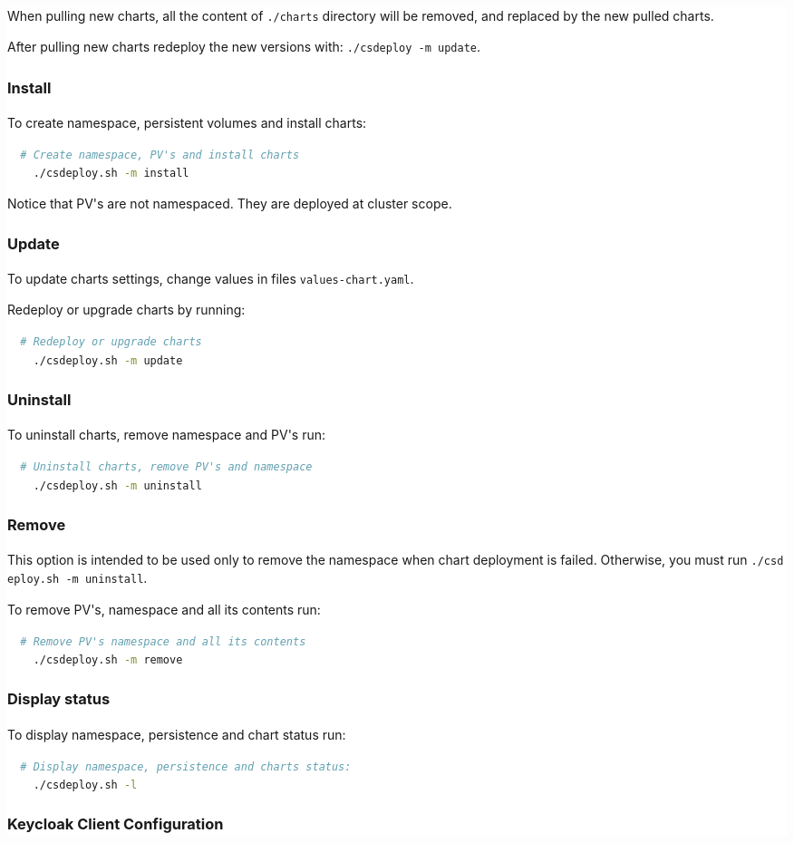 When pulling new charts, all the content of `./charts` directory will be removed, and replaced by the new pulled charts.

After pulling new charts redeploy the new versions with: `./csdeploy -m update`.

### Install

To create namespace, persistent volumes and install charts:

```bash
  # Create namespace, PV's and install charts
    ./csdeploy.sh -m install
```

Notice that PV's are not namespaced. They are deployed at cluster scope.

### Update

To update charts settings, change values in files `values-chart.yaml`.

Redeploy or upgrade charts by running:

```bash
  # Redeploy or upgrade charts
    ./csdeploy.sh -m update
```

### Uninstall

To uninstall charts, remove namespace and PV's run:

```bash
  # Uninstall charts, remove PV's and namespace
    ./csdeploy.sh -m uninstall
```

### Remove

This option is intended to be used only to remove the namespace when chart deployment is failed. Otherwise, you must run `./csdeploy.sh -m uninstall`.

To remove PV's, namespace and all its contents run:

```bash
  # Remove PV's namespace and all its contents
    ./csdeploy.sh -m remove
```

### Display status

To display namespace, persistence and chart status run:

```bash
  # Display namespace, persistence and charts status:
    ./csdeploy.sh -l
```

### Keycloak Client Configuration
